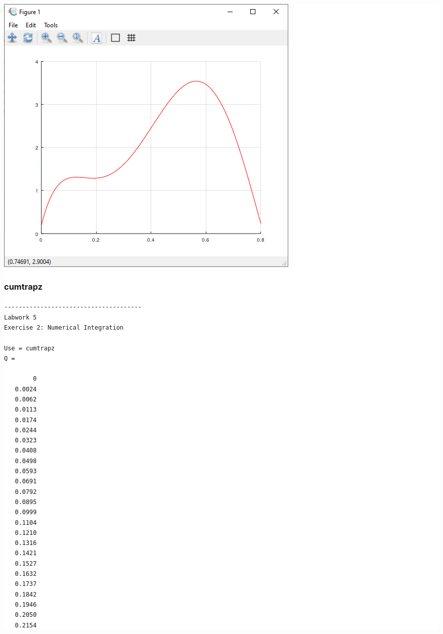 ![Untitled](images/trapz.png)

### cumtrapz

```
--------------------------------------
Labwork 5
Exercise 2: Numerical Integration

Use = cumtrapz
Q =

        0
   0.0024
   0.0062
   0.0113
   0.0174
   0.0244
   0.0323
   0.0408
   0.0498
   0.0593
   0.0691
   0.0792
   0.0895
   0.0999
   0.1104
   0.1210
   0.1316
   0.1421
   0.1527
   0.1632
   0.1737
   0.1842
   0.1946
   0.2050
   0.2154
```